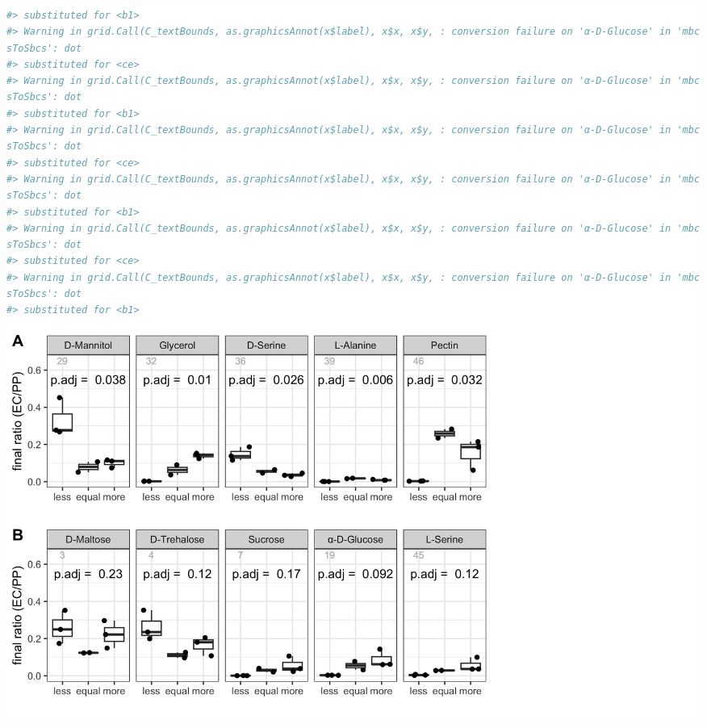 ``` r
#> substituted for <b1>
#> Warning in grid.Call(C_textBounds, as.graphicsAnnot(x$label), x$x, x$y, : conversion failure on 'α-D-Glucose' in 'mbcsToSbcs': dot
#> substituted for <ce>
#> Warning in grid.Call(C_textBounds, as.graphicsAnnot(x$label), x$x, x$y, : conversion failure on 'α-D-Glucose' in 'mbcsToSbcs': dot
#> substituted for <b1>
#> Warning in grid.Call(C_textBounds, as.graphicsAnnot(x$label), x$x, x$y, : conversion failure on 'α-D-Glucose' in 'mbcsToSbcs': dot
#> substituted for <ce>
#> Warning in grid.Call(C_textBounds, as.graphicsAnnot(x$label), x$x, x$y, : conversion failure on 'α-D-Glucose' in 'mbcsToSbcs': dot
#> substituted for <b1>
#> Warning in grid.Call(C_textBounds, as.graphicsAnnot(x$label), x$x, x$y, : conversion failure on 'α-D-Glucose' in 'mbcsToSbcs': dot
#> substituted for <ce>
#> Warning in grid.Call(C_textBounds, as.graphicsAnnot(x$label), x$x, x$y, : conversion failure on 'α-D-Glucose' in 'mbcsToSbcs': dot
#> substituted for <b1>
```

<img src="figures/Figure-unnamed-chunk-5-1.png" width="70%" />
